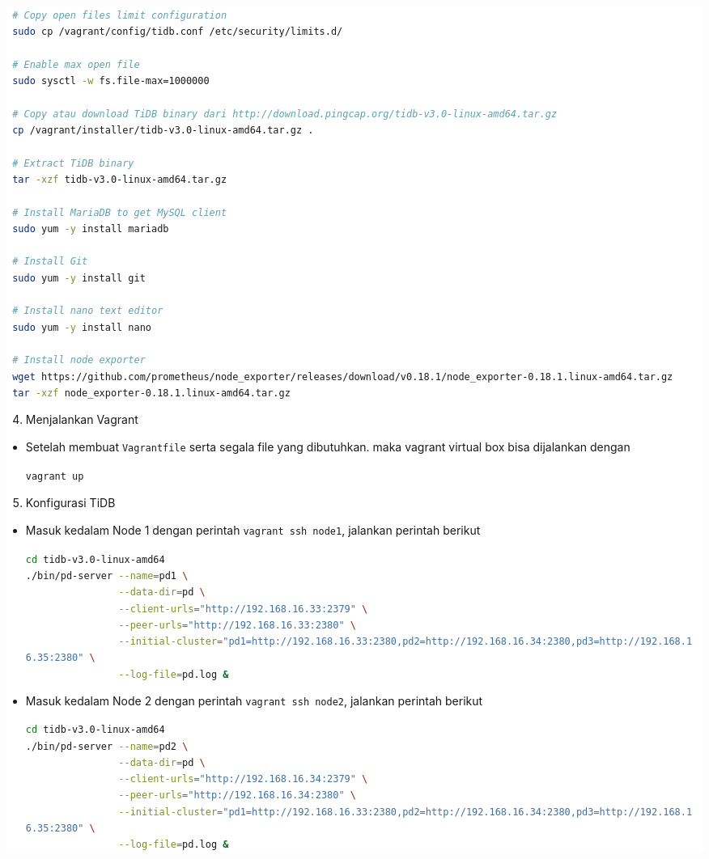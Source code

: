    ```bash
    # Copy open files limit configuration
    sudo cp /vagrant/config/tidb.conf /etc/security/limits.d/

    # Enable max open file
    sudo sysctl -w fs.file-max=1000000

    # Copy atau download TiDB binary dari http://download.pingcap.org/tidb-v3.0-linux-amd64.tar.gz
    cp /vagrant/installer/tidb-v3.0-linux-amd64.tar.gz .

    # Extract TiDB binary
    tar -xzf tidb-v3.0-linux-amd64.tar.gz

    # Install MariaDB to get MySQL client
    sudo yum -y install mariadb

    # Install Git
    sudo yum -y install git

    # Install nano text editor
    sudo yum -y install nano

    # Install node exporter
    wget https://github.com/prometheus/node_exporter/releases/download/v0.18.1/node_exporter-0.18.1.linux-amd64.tar.gz
    tar -xzf node_exporter-0.18.1.linux-amd64.tar.gz

   ```
4. Menjalankan Vagrant
- Setelah membuat `Vagrantfile` serta segala file yang dibutuhkan. maka vagrant virtual box bisa dijalankan dengan
     ```bash
     vagrant up
     ```
5. Konfigurasi TiDB
- Masuk kedalam Node 1 dengan perintah `vagrant ssh node1`, jalankan perintah berikut
    ```bash
    cd tidb-v3.0-linux-amd64
    ./bin/pd-server --name=pd1 \
                    --data-dir=pd \
                    --client-urls="http://192.168.16.33:2379" \
                    --peer-urls="http://192.168.16.33:2380" \
                    --initial-cluster="pd1=http://192.168.16.33:2380,pd2=http://192.168.16.34:2380,pd3=http://192.168.16.35:2380" \
                    --log-file=pd.log &
    ```
- Masuk kedalam Node 2 dengan perintah `vagrant ssh node2`, jalankan perintah berikut
    ```bash
    cd tidb-v3.0-linux-amd64
    ./bin/pd-server --name=pd2 \
                    --data-dir=pd \
                    --client-urls="http://192.168.16.34:2379" \
                    --peer-urls="http://192.168.16.34:2380" \
                    --initial-cluster="pd1=http://192.168.16.33:2380,pd2=http://192.168.16.34:2380,pd3=http://192.168.16.35:2380" \
                    --log-file=pd.log &
